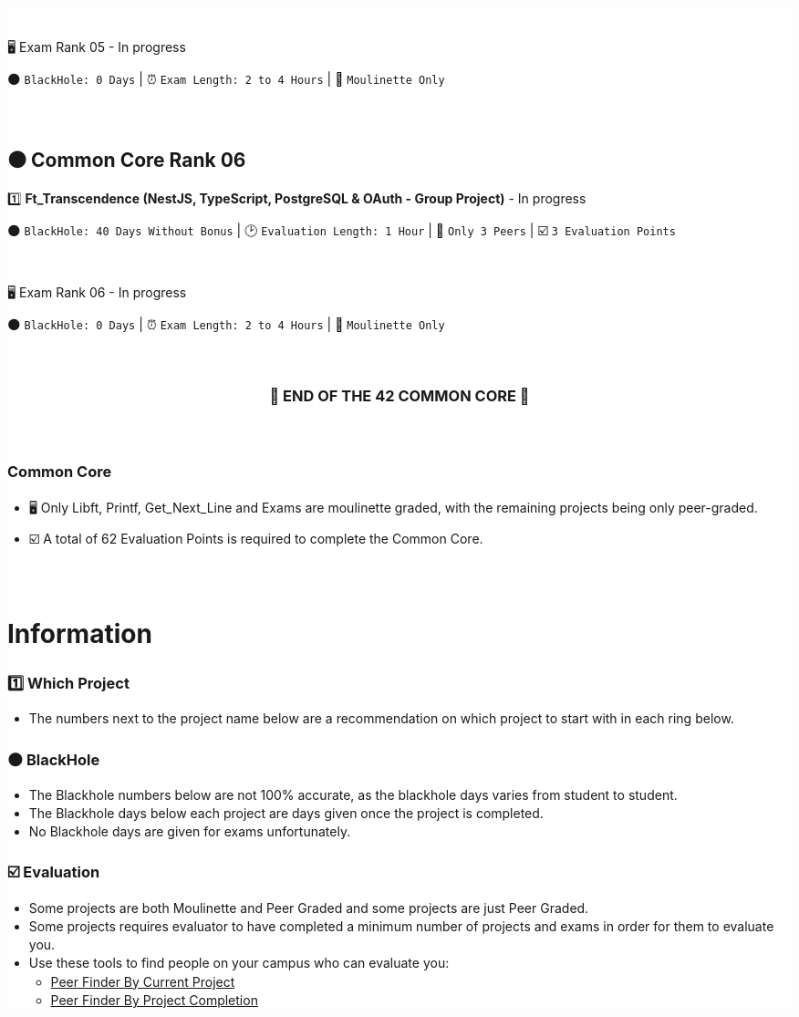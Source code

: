 <br>

🖥️ Exam Rank 05 - In progress

🌑 ```BlackHole: 0 Days``` | ⏰ ```Exam Length: 2 to 4 Hours``` | 👥 ```Moulinette Only```

<br>

## ⚫ Common Core Rank 06

</div>

1️⃣ **Ft_Transcendence (NestJS, TypeScript, PostgreSQL & OAuth - Group Project)** - In progress

🌑 ```BlackHole: 40 Days Without Bonus``` | 🕑 ```Evaluation Length: 1 Hour``` | 👥 ```Only 3 Peers``` | ☑️ ```3 Evaluation Points```

<br>

🖥️ Exam Rank 06 - In progress

🌑 ```BlackHole: 0 Days``` | ⏰ ```Exam Length: 2 to 4 Hours``` | 👥 ```Moulinette Only```

<br>

<div align="center">

### 🎈 END OF THE 42 COMMON CORE 🎈

</div>

<br>

### Common Core

- 🖥️ Only Libft, Printf, Get_Next_Line and Exams are moulinette graded, with the remaining projects being only peer-graded. 

- ☑️ A total of 62 Evaluation Points is required to complete the Common Core.

<br>

# Information

### 1️⃣ Which Project
- The numbers next to the project name below are a recommendation on which project to start with in each ring below.
### 🌑 BlackHole
- The Blackhole numbers below are not 100% accurate, as the blackhole days varies from student to student. 
- The Blackhole days below each project are days given once the project is completed. 
- No Blackhole days are given for exams unfortunately. 
### ☑️ Evaluation
- Some projects are both Moulinette and Peer Graded and some projects are just Peer Graded.
- Some projects requires evaluator to have completed a minimum number of projects and exams in order for them to evaluate you.
- Use these tools to find people on your campus who can evaluate you:
  - [Peer Finder By Current Project](https://find-peers.codam.nl/)
  - [Peer Finder By Project Completion](https://42evaluators.com/peerfinder/)
